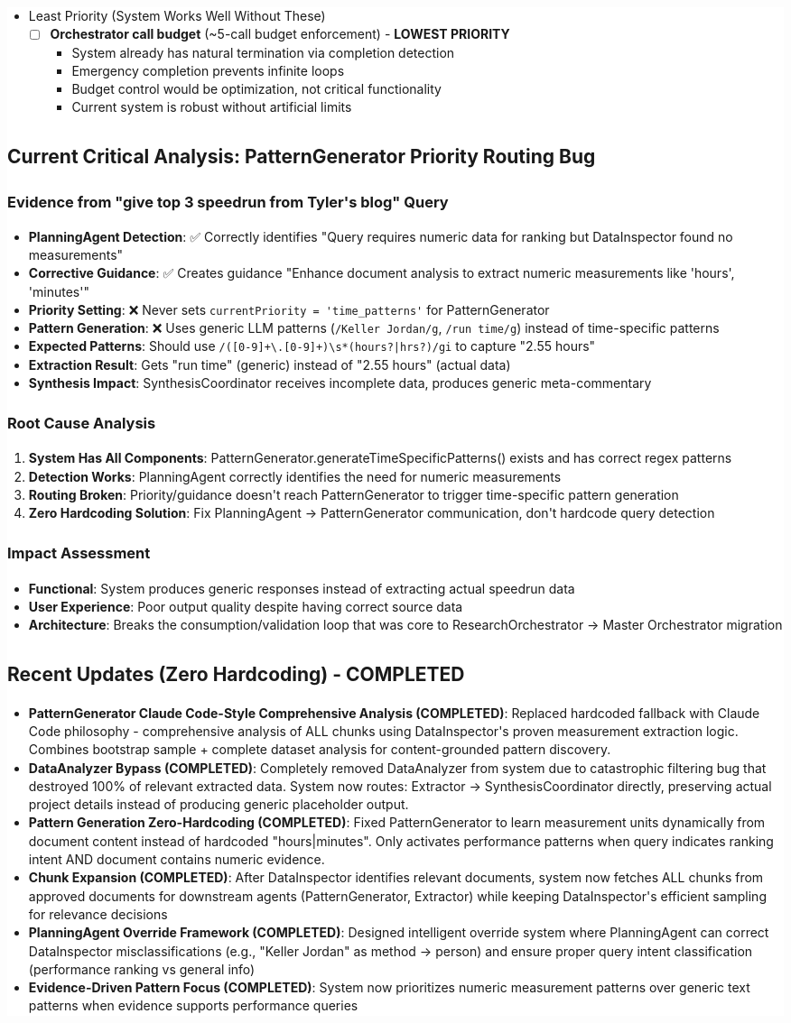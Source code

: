 - Least Priority (System Works Well Without These)
  - [ ] **Orchestrator call budget** (~5-call budget enforcement) - **LOWEST PRIORITY**
    - System already has natural termination via completion detection
    - Emergency completion prevents infinite loops  
    - Budget control would be optimization, not critical functionality
    - Current system is robust without artificial limits

## Current Critical Analysis: PatternGenerator Priority Routing Bug

### **Evidence from "give top 3 speedrun from Tyler's blog" Query**
- **PlanningAgent Detection**: ✅ Correctly identifies "Query requires numeric data for ranking but DataInspector found no measurements"
- **Corrective Guidance**: ✅ Creates guidance "Enhance document analysis to extract numeric measurements like 'hours', 'minutes'"
- **Priority Setting**: ❌ Never sets `currentPriority = 'time_patterns'` for PatternGenerator
- **Pattern Generation**: ❌ Uses generic LLM patterns (`/Keller Jordan/g`, `/run time/g`) instead of time-specific patterns
- **Expected Patterns**: Should use `/([0-9]+\.[0-9]+)\s*(hours?|hrs?)/gi` to capture "2.55 hours"
- **Extraction Result**: Gets "run time" (generic) instead of "2.55 hours" (actual data)
- **Synthesis Impact**: SynthesisCoordinator receives incomplete data, produces generic meta-commentary

### **Root Cause Analysis**
1. **System Has All Components**: PatternGenerator.generateTimeSpecificPatterns() exists and has correct regex patterns
2. **Detection Works**: PlanningAgent correctly identifies the need for numeric measurements  
3. **Routing Broken**: Priority/guidance doesn't reach PatternGenerator to trigger time-specific pattern generation
4. **Zero Hardcoding Solution**: Fix PlanningAgent → PatternGenerator communication, don't hardcode query detection

### **Impact Assessment**
- **Functional**: System produces generic responses instead of extracting actual speedrun data
- **User Experience**: Poor output quality despite having correct source data
- **Architecture**: Breaks the consumption/validation loop that was core to ResearchOrchestrator → Master Orchestrator migration

## Recent Updates (Zero Hardcoding) - COMPLETED
- **PatternGenerator Claude Code-Style Comprehensive Analysis (COMPLETED)**: Replaced hardcoded fallback with Claude Code philosophy - comprehensive analysis of ALL chunks using DataInspector's proven measurement extraction logic. Combines bootstrap sample + complete dataset analysis for content-grounded pattern discovery.
- **DataAnalyzer Bypass (COMPLETED)**: Completely removed DataAnalyzer from system due to catastrophic filtering bug that destroyed 100% of relevant extracted data. System now routes: Extractor → SynthesisCoordinator directly, preserving actual project details instead of producing generic placeholder output.
- **Pattern Generation Zero-Hardcoding (COMPLETED)**: Fixed PatternGenerator to learn measurement units dynamically from document content instead of hardcoded "hours|minutes". Only activates performance patterns when query indicates ranking intent AND document contains numeric evidence.
- **Chunk Expansion (COMPLETED)**: After DataInspector identifies relevant documents, system now fetches ALL chunks from approved documents for downstream agents (PatternGenerator, Extractor) while keeping DataInspector's efficient sampling for relevance decisions
- **PlanningAgent Override Framework (COMPLETED)**: Designed intelligent override system where PlanningAgent can correct DataInspector misclassifications (e.g., "Keller Jordan" as method → person) and ensure proper query intent classification (performance ranking vs general info)
- **Evidence-Driven Pattern Focus (COMPLETED)**: System now prioritizes numeric measurement patterns over generic text patterns when evidence supports performance queries